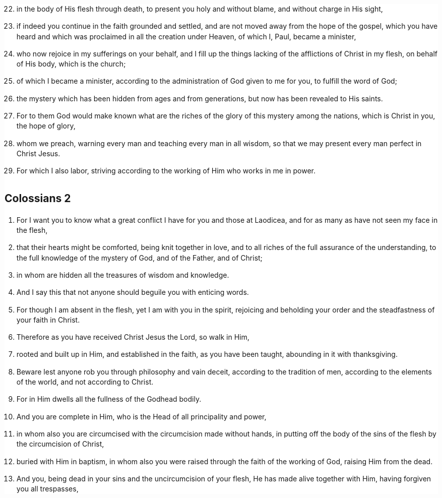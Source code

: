 22. in the body of His flesh through death, to present you holy and without blame, and without charge in His sight,

23. if indeed you continue in the faith grounded and settled, and are not moved away from the hope of the gospel, which you have heard and which was proclaimed in all the creation under Heaven, of which I, Paul, became a minister,

24. who now rejoice in my sufferings on your behalf, and I fill up the things lacking of the afflictions of Christ in my flesh, on behalf of His body, which is the church;

25. of which I became a minister, according to the administration of God given to me for you, to fulfill the word of God;

26. the mystery which has been hidden from ages and from generations, but now has been revealed to His saints.

27.  For to them God would make known what are the riches of the glory of this mystery among the nations, which is Christ in you, the hope of glory,

28. whom we preach, warning every man and teaching every man in all wisdom, so that we may present every man perfect in Christ Jesus.

29. For which I also labor, striving according to the working of Him who works in me in power.  

## Colossians 2

1. For I want you to know what a great conflict I have for you and those at Laodicea, and for as many as have not seen my face in the flesh,

2. that their hearts might be comforted, being knit together in love, and to all riches of the full assurance of the understanding, to the full knowledge of the mystery of God, and of the Father, and of Christ;

3. in whom are hidden all the treasures of wisdom and knowledge.   

4. And I say this that not anyone should beguile you with enticing words.

5. For though I am absent in the flesh, yet I am with you in the spirit, rejoicing and beholding your order and the steadfastness of your faith in Christ.

6. Therefore as you have received Christ Jesus the Lord, so walk in Him,

7. rooted and built up in Him, and established in the faith, as you have been taught, abounding in it with thanksgiving.

8. Beware lest anyone rob you through philosophy and vain deceit, according to the tradition of men, according to the elements of the world, and not according to Christ.

9. For in Him dwells all the fullness of the Godhead bodily.

10. And you are complete in Him, who is the Head of all principality and power,

11. in whom also you are circumcised with the circumcision made without hands, in putting off the body of the sins of the flesh by the circumcision of Christ,

12. buried with Him in baptism, in whom also you were raised through the faith of the working of God, raising Him from the dead.   

13. And you, being dead in your sins and the uncircumcision of your flesh, He has made alive together with Him, having forgiven you all trespasses,
